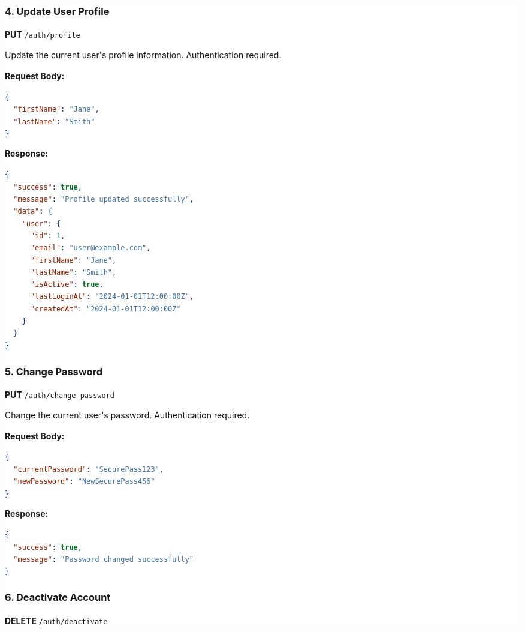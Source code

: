 ### 4. Update User Profile
**PUT** `/auth/profile`

Update the current user's profile information. Authentication required.

**Request Body:**
```json
{
  "firstName": "Jane",
  "lastName": "Smith"
}
```

**Response:**
```json
{
  "success": true,
  "message": "Profile updated successfully",
  "data": {
    "user": {
      "id": 1,
      "email": "user@example.com",
      "firstName": "Jane",
      "lastName": "Smith",
      "isActive": true,
      "lastLoginAt": "2024-01-01T12:00:00Z",
      "createdAt": "2024-01-01T12:00:00Z"
    }
  }
}
```

### 5. Change Password
**PUT** `/auth/change-password`

Change the current user's password. Authentication required.

**Request Body:**
```json
{
  "currentPassword": "SecurePass123",
  "newPassword": "NewSecurePass456"
}
```

**Response:**
```json
{
  "success": true,
  "message": "Password changed successfully"
}
```

### 6. Deactivate Account
**DELETE** `/auth/deactivate`
